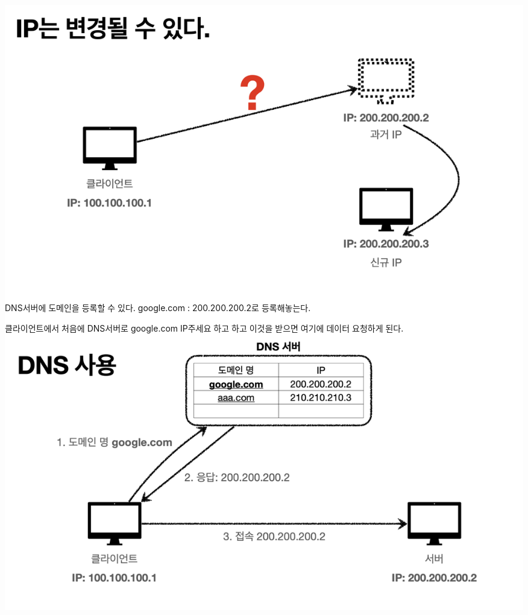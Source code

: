 ![img19](../../../images/posts/http/chapter01/http_img19.png)

DNS서버에 도메인을 등록할 수 있다.
google.com : 200.200.200.2로 등록해놓는다.

클라이언트에서 처음에 DNS서버로 google.com IP주세요 하고 하고 이것을 받으면 여기에 데이터 요청하게 된다.
![img20](../../../images/posts/http/chapter01/http_img20.png)
